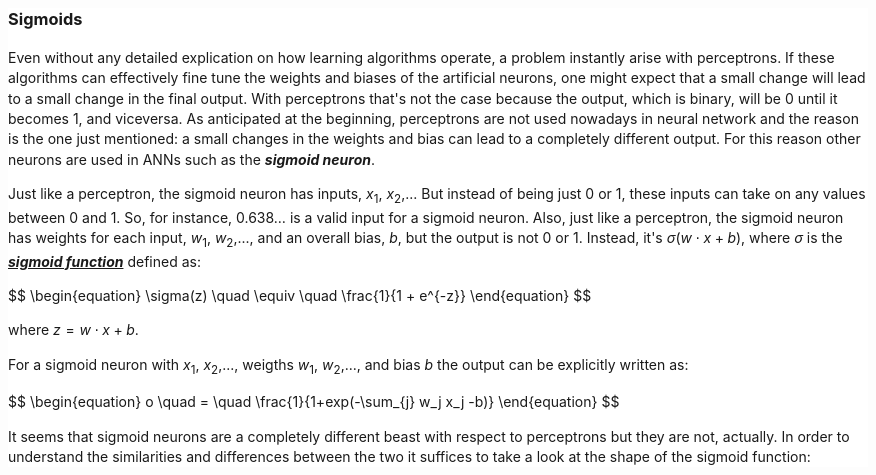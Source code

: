 <h3> Sigmoids </h3>

Even without any detailed explication on how learning algorithms operate, a problem instantly arise with perceptrons. If these algorithms can effectively fine tune the weights and biases of the artificial neurons, one might expect that a small change will lead to a small change in the final output.
With perceptrons that's not the case because the output, which is binary, will be 0 until it becomes 1, and viceversa.
As anticipated at the beginning, perceptrons are not used nowadays in neural network and the reason is the one just mentioned: a small changes in the weights and bias can lead to a completely different output.
For this reason other neurons are used in ANNs such as the ***sigmoid neuron***.

Just like a perceptron, the sigmoid neuron has inputs, $x_1$, $x_2$,... But instead of being just 0 or 1, these inputs can take on any values between 0 and 1. So, for instance, 0.638… is a valid input for a sigmoid neuron. Also, just like a perceptron, the sigmoid neuron has weights for each input, $w_1$, $w_2$,..., and an overall bias, $b$, but the output is not 0 or 1.
Instead, it's $\sigma(w \cdot x + b)$, where $\sigma$ is the [***sigmoid function***](https://en.wikipedia.org/wiki/Sigmoid_function) defined as:

<div class="scrollable">
$$
  \begin{equation}
    \sigma(z) \quad \equiv \quad \frac{1}{1 + e^{-z}}
  \end{equation}
$$
</div>

where $z = w \cdot x + b$.

For a sigmoid neuron with $x_1$, $x_2$,..., weigths $w_1$, $w_2$,..., and bias $b$ the output can be explicitly written as:

<div class="scrollable">
$$
  \begin{equation}
    o \quad = \quad \frac{1}{1+exp(-\sum_{j} w_j x_j -b)}
  \end{equation}
$$
</div>

It seems that sigmoid neurons are a completely different beast with respect to perceptrons but they are not, actually. In order to understand the similarities and differences between the two it suffices to take a look at the shape of the sigmoid function:

<p align="center">